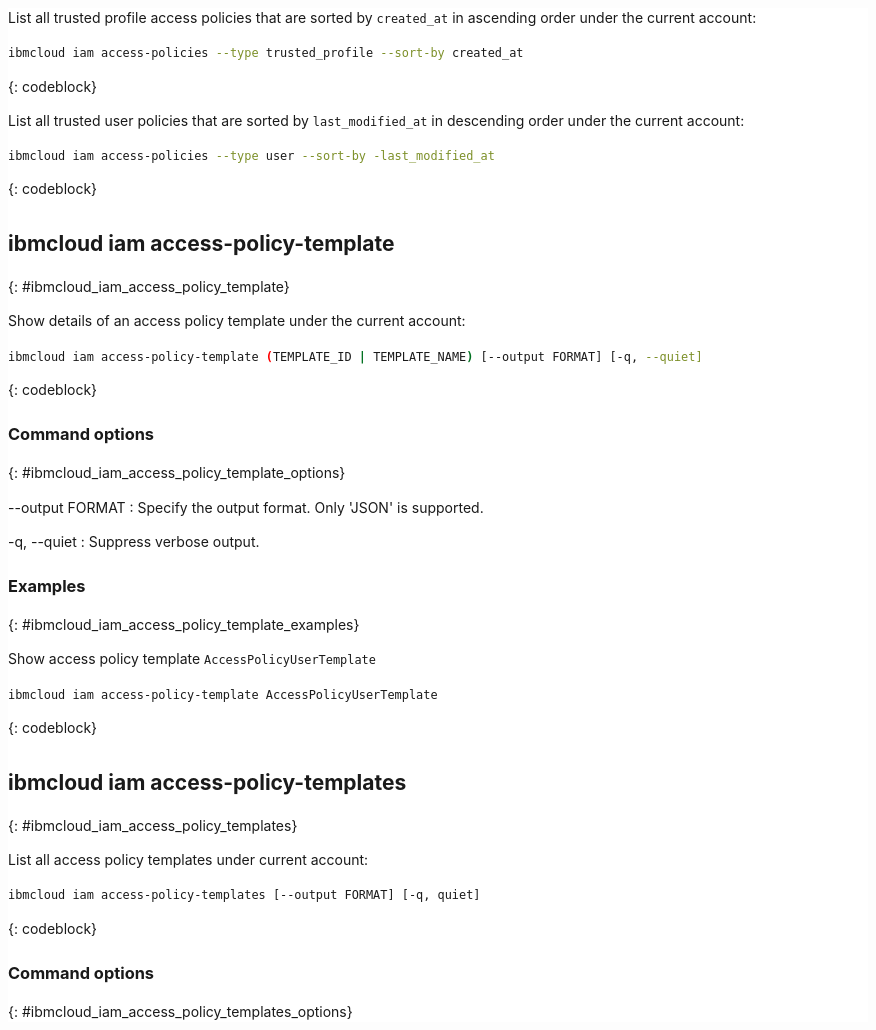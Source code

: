 List all trusted profile access policies that are sorted by `created_at` in ascending order under the current account:
```bash
ibmcloud iam access-policies --type trusted_profile --sort-by created_at
```
{: codeblock}

List all trusted user policies that are sorted by `last_modified_at` in descending order under the current account:
```bash
ibmcloud iam access-policies --type user --sort-by -last_modified_at
```
{: codeblock}

## ibmcloud iam access-policy-template
{: #ibmcloud_iam_access_policy_template}

Show details of an access policy template under the current account:
```bash
ibmcloud iam access-policy-template (TEMPLATE_ID | TEMPLATE_NAME) [--output FORMAT] [-q, --quiet]
```
{: codeblock}

### Command options
{: #ibmcloud_iam_access_policy_template_options}

--output FORMAT
:   Specify the output format. Only 'JSON' is supported.

-q, --quiet
:   Suppress verbose output.


### Examples
{: #ibmcloud_iam_access_policy_template_examples}

Show access policy template `AccessPolicyUserTemplate`

```bash
ibmcloud iam access-policy-template AccessPolicyUserTemplate
```
{: codeblock}

## ibmcloud iam access-policy-templates
{: #ibmcloud_iam_access_policy_templates}

List all access policy templates under current account:
```bash
ibmcloud iam access-policy-templates [--output FORMAT] [-q, quiet]
```
{: codeblock}

### Command options
{: #ibmcloud_iam_access_policy_templates_options}
